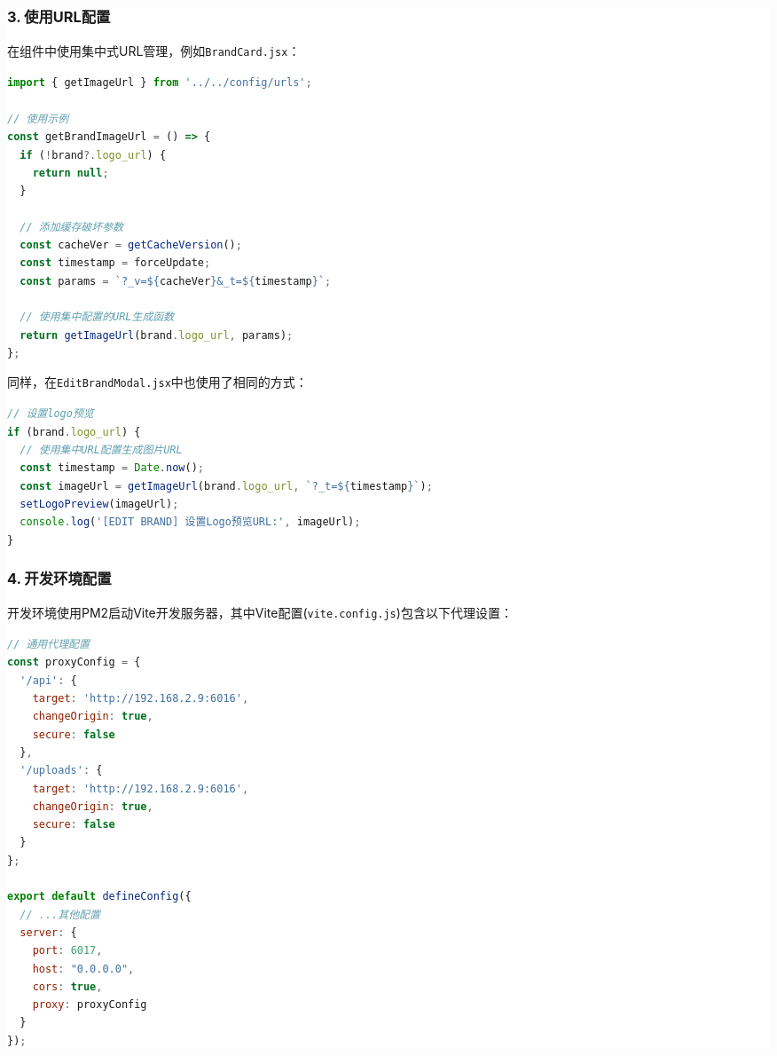 ### 3. 使用URL配置

在组件中使用集中式URL管理，例如`BrandCard.jsx`：

```jsx
import { getImageUrl } from '../../config/urls';

// 使用示例
const getBrandImageUrl = () => {
  if (!brand?.logo_url) {
    return null;
  }
  
  // 添加缓存破坏参数
  const cacheVer = getCacheVersion();
  const timestamp = forceUpdate;
  const params = `?_v=${cacheVer}&_t=${timestamp}`;
  
  // 使用集中配置的URL生成函数
  return getImageUrl(brand.logo_url, params);
};
```

同样，在`EditBrandModal.jsx`中也使用了相同的方式：

```jsx
// 设置logo预览
if (brand.logo_url) {
  // 使用集中URL配置生成图片URL
  const timestamp = Date.now();
  const imageUrl = getImageUrl(brand.logo_url, `?_t=${timestamp}`);
  setLogoPreview(imageUrl);
  console.log('[EDIT BRAND] 设置Logo预览URL:', imageUrl);
}
```

### 4. 开发环境配置

开发环境使用PM2启动Vite开发服务器，其中Vite配置(`vite.config.js`)包含以下代理设置：

```javascript
// 通用代理配置
const proxyConfig = {
  '/api': {
    target: 'http://192.168.2.9:6016',
    changeOrigin: true,
    secure: false
  },
  '/uploads': {
    target: 'http://192.168.2.9:6016',
    changeOrigin: true,
    secure: false
  }
};

export default defineConfig({
  // ...其他配置
  server: {
    port: 6017,
    host: "0.0.0.0",
    cors: true,
    proxy: proxyConfig
  }
});
```
